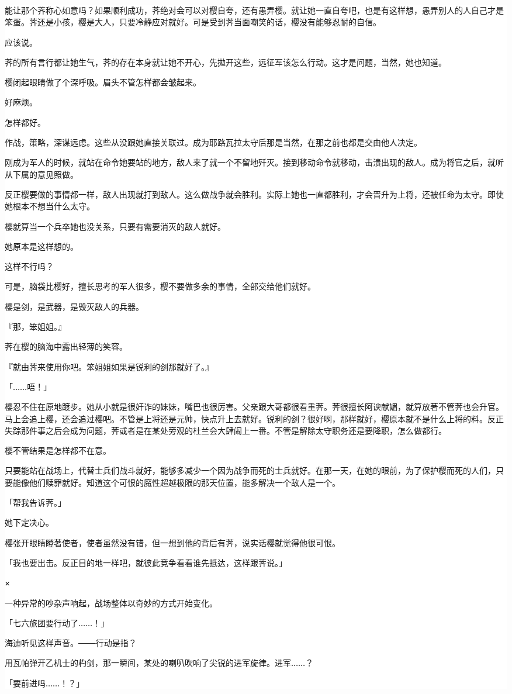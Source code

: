 能让那个荠称心如意吗？如果顺利成功，荠绝对会可以对樱自夸，还有愚弄樱。就让她一直自夸吧，也是有这样想，愚弄别人的人自己才是笨蛋。荠还是小孩，樱是大人，只要冷静应对就好。可是受到荠当面嘲笑的话，樱没有能够忍耐的自信。

应该说。

荠的所有言行都让她生气，荠的存在本身就让她不开心，先拋开这些，远征军该怎么行动。这才是问题，当然，她也知道。

樱闭起眼睛做了个深呼吸。眉头不管怎样都会皱起来。

好麻烦。

怎样都好。

作战，策略，深谋远虑。这些从没跟她直接关联过。成为耶路瓦拉太守后那是当然，在那之前也都是交由他人决定。

刚成为军人的时候，就站在命令她要站的地方，敌人来了就一个不留地歼灭。接到移动命令就移动，击溃出现的敌人。成为将官之后，就听从下属的意见照做。

反正樱要做的事情都一样，敌人出现就打到敌人。这么做战争就会胜利。实际上她也一直都胜利，才会晋升为上将，还被任命为太守。即使她根本不想当什么太守。

樱就算当一个兵卒她也没关系，只要有需要消灭的敌人就好。

她原本是这样想的。

这样不行吗？

可是，脑袋比樱好，擅长思考的军人很多，樱不要做多余的事情，全部交给他们就好。

樱是剑，是武器，是毁灭敌人的兵器。

『那，笨姐姐。』

荠在樱的脑海中露出轻薄的笑容。

『就由荠来使用你吧。笨姐姐如果是锐利的剑那就好了。』

「……唔！」

樱忍不住在原地踱步。她从小就是很奸诈的妹妹，嘴巴也很厉害。父亲跟大哥都很看重荠。荠很擅长阿谀献媚，就算放著不管荠也会升官。马上会追上樱，还会追过樱吧。不管是上将还是元帅，快点升上去就好。锐利的剑？很好啊，那样就好，樱原本就不是什么上将的料。反正失踪那件事之后会成为问题，荠或者是在某处旁观的杜兰会大肆闹上一番。不管是解除太守职务还是要降职，怎么做都行。

樱不管结果是怎样都不在意。

只要能站在战场上，代替士兵们战斗就好，能够多减少一个因为战争而死的士兵就好。在那一天，在她的眼前，为了保护樱而死的人们，只要能像他们赎罪就好。知道这个可恨的魔性超越极限的那天位置，能多解决一个敌人是一个。

「帮我告诉荠。」

她下定决心。

樱张开眼睛瞪著使者，使者虽然没有错，但一想到他的背后有荠，说实话樱就觉得他很可恨。

「我也要出击。反正目的地一样吧，就彼此竞争看看谁先抵达，这样跟荠说。」

×

一种异常的吵杂声响起，战场整体以奇妙的方式开始变化。

「七六旅团要行动了……！」

海迪听见这样声音。───行动是指？

用瓦帕弹开乙机士的杓剑，那一瞬间，某处的喇叭吹响了尖锐的进军旋律。进军……？

「要前进吗……！？」
